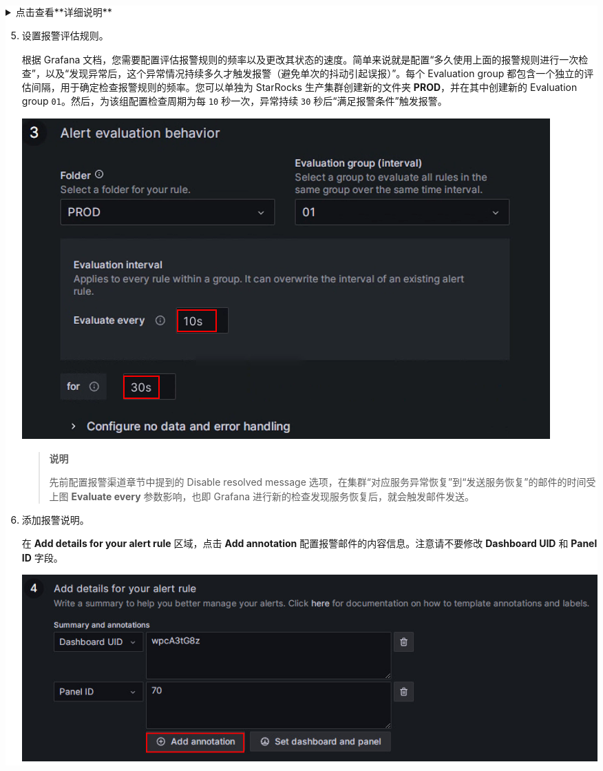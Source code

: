    <details><summary>点击查看**详细说明**</summary></details>

5. 设置报警评估规则。

   根据 Grafana 文档，您需要配置评估报警规则的频率以及更改其状态的速度。简单来说就是配置“多久使用上面的报警规则进行一次检查”，以及“发现异常后，这个异常情况持续多久才触发报警（避免单次的抖动引起误报）”。每个 Evaluation group 都包含一个独立的评估间隔，用于确定检查报警规则的频率。您可以单独为 StarRocks 生产集群创建新的文件夹 **PROD**，并在其中创建新的 Evaluation group `01`。然后，为该组配置检查周期为每 `10` 秒一次，异常持续 `30` 秒后“满足报警条件”触发报警。

   ![MA-36](../../../_assets/monitor/monitor36.png)

   > **说明**
   >
   > 先前配置报警渠道章节中提到的 Disable resolved message 选项，在集群“对应服务异常恢复”到“发送服务恢复”的邮件的时间受上图 **Evaluate every** 参数影响，也即 Grafana 进行新的检查发现服务恢复后，就会触发邮件发送。

6. 添加报警说明。

   在 **Add details for your alert rule** 区域，点击 **Add annotation** 配置报警邮件的内容信息。注意请不要修改 **Dashboard UID** 和 **Panel ID** 字段。

   ![MA-37](../../../_assets/monitor/monitor37.jpeg)
